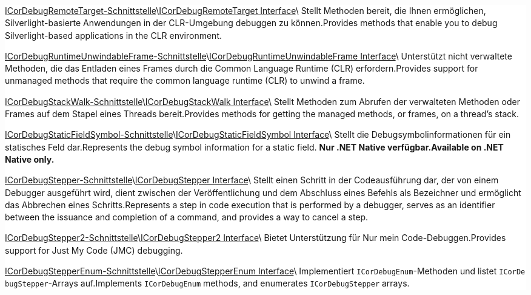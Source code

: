  <span data-ttu-id="5a647-338">[ICorDebugRemoteTarget-Schnittstelle](icordebugremotetarget-interface.md)\\</span><span class="sxs-lookup"><span data-stu-id="5a647-338">[ICorDebugRemoteTarget Interface](icordebugremotetarget-interface.md)\\</span></span>
 <span data-ttu-id="5a647-339">Stellt Methoden bereit, die Ihnen ermöglichen, Silverlight-basierte Anwendungen in der CLR-Umgebung debuggen zu können.</span><span class="sxs-lookup"><span data-stu-id="5a647-339">Provides methods that enable you to debug Silverlight-based applications in the CLR environment.</span></span>  
  
 <span data-ttu-id="5a647-340">[ICorDebugRuntimeUnwindableFrame-Schnittstelle](icordebugruntimeunwindableframe-interface.md)\\</span><span class="sxs-lookup"><span data-stu-id="5a647-340">[ICorDebugRuntimeUnwindableFrame Interface](icordebugruntimeunwindableframe-interface.md)\\</span></span>
 <span data-ttu-id="5a647-341">Unterstützt nicht verwaltete Methoden, die das Entladen eines Frames durch die Common Language Runtime (CLR) erfordern.</span><span class="sxs-lookup"><span data-stu-id="5a647-341">Provides support for unmanaged methods that require the common language runtime (CLR) to unwind a frame.</span></span>  
  
 <span data-ttu-id="5a647-342">[ICorDebugStackWalk-Schnittstelle](icordebugstackwalk-interface.md)\\</span><span class="sxs-lookup"><span data-stu-id="5a647-342">[ICorDebugStackWalk Interface](icordebugstackwalk-interface.md)\\</span></span>
 <span data-ttu-id="5a647-343">Stellt Methoden zum Abrufen der verwalteten Methoden oder Frames auf dem Stapel eines Threads bereit.</span><span class="sxs-lookup"><span data-stu-id="5a647-343">Provides methods for getting the managed methods, or frames, on a thread’s stack.</span></span>  
  
 <span data-ttu-id="5a647-344">[ICorDebugStaticFieldSymbol-Schnittstelle](icordebugstaticfieldsymbol-interface.md)\\</span><span class="sxs-lookup"><span data-stu-id="5a647-344">[ICorDebugStaticFieldSymbol Interface](icordebugstaticfieldsymbol-interface.md)\\</span></span>
 <span data-ttu-id="5a647-345">Stellt die Debugsymbolinformationen für ein statisches Feld dar.</span><span class="sxs-lookup"><span data-stu-id="5a647-345">Represents the debug symbol information for a static field.</span></span> <span data-ttu-id="5a647-346">**Nur .NET Native verfügbar.**</span><span class="sxs-lookup"><span data-stu-id="5a647-346">**Available on .NET Native only.**</span></span>  
  
 <span data-ttu-id="5a647-347">[ICorDebugStepper-Schnittstelle](icordebugstepper-interface.md)\\</span><span class="sxs-lookup"><span data-stu-id="5a647-347">[ICorDebugStepper Interface](icordebugstepper-interface.md)\\</span></span>
 <span data-ttu-id="5a647-348">Stellt einen Schritt in der Codeausführung dar, der von einem Debugger ausgeführt wird, dient zwischen der Veröffentlichung und dem Abschluss eines Befehls als Bezeichner und ermöglicht das Abbrechen eines Schritts.</span><span class="sxs-lookup"><span data-stu-id="5a647-348">Represents a step in code execution that is performed by a debugger, serves as an identifier between the issuance and completion of a command, and provides a way to cancel a step.</span></span>  
  
 <span data-ttu-id="5a647-349">[ICorDebugStepper2-Schnittstelle](icordebugstepper2-interface1.md)\\</span><span class="sxs-lookup"><span data-stu-id="5a647-349">[ICorDebugStepper2 Interface](icordebugstepper2-interface1.md)\\</span></span>
 <span data-ttu-id="5a647-350">Bietet Unterstützung für Nur mein Code-Debuggen.</span><span class="sxs-lookup"><span data-stu-id="5a647-350">Provides support for Just My Code (JMC) debugging.</span></span>  
  
 <span data-ttu-id="5a647-351">[ICorDebugStepperEnum-Schnittstelle](icordebugstepperenum-interface.md)\\</span><span class="sxs-lookup"><span data-stu-id="5a647-351">[ICorDebugStepperEnum Interface](icordebugstepperenum-interface.md)\\</span></span>
 <span data-ttu-id="5a647-352">Implementiert `ICorDebugEnum`-Methoden und listet `ICorDebugStepper`-Arrays auf.</span><span class="sxs-lookup"><span data-stu-id="5a647-352">Implements `ICorDebugEnum` methods, and enumerates `ICorDebugStepper` arrays.</span></span>  
  
